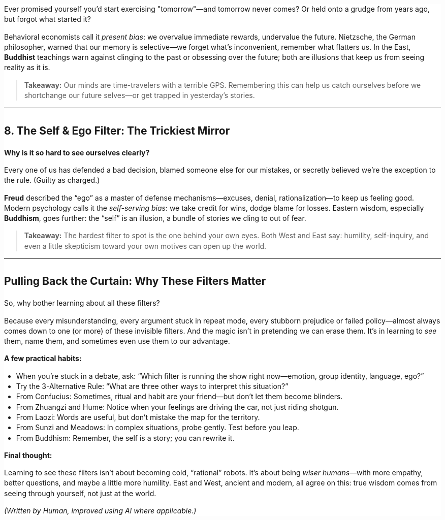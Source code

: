 Ever promised yourself you’d start exercising "tomorrow"—and tomorrow never comes? Or held onto a grudge from years ago, but forgot what started it?

Behavioral economists call it *present bias*: we overvalue immediate rewards, undervalue the future. Nietzsche, the German philosopher, warned that our memory is selective—we forget what’s inconvenient, remember what flatters us. In the East, **Buddhist** teachings warn against clinging to the past or obsessing over the future; both are illusions that keep us from seeing reality as it is.

> **Takeaway:** Our minds are time-travelers with a terrible GPS. Remembering this can help us catch ourselves before we shortchange our future selves—or get trapped in yesterday’s stories.

---

## 8. The Self & Ego Filter: The Trickiest Mirror

**Why is it so hard to see ourselves clearly?**

Every one of us has defended a bad decision, blamed someone else for our mistakes, or secretly believed we’re the exception to the rule. (Guilty as charged.)

**Freud** described the “ego” as a master of defense mechanisms—excuses, denial, rationalization—to keep us feeling good. Modern psychology calls it the *self-serving bias*: we take credit for wins, dodge blame for losses. Eastern wisdom, especially **Buddhism**, goes further: the “self” is an illusion, a bundle of stories we cling to out of fear.

> **Takeaway:** The hardest filter to spot is the one behind your own eyes. Both West and East say: humility, self-inquiry, and even a little skepticism toward your own motives can open up the world.

---

## Pulling Back the Curtain: Why These Filters Matter

So, why bother learning about all these filters?

Because every misunderstanding, every argument stuck in repeat mode, every stubborn prejudice or failed policy—almost always comes down to one (or more) of these invisible filters. And the magic isn’t in pretending we can erase them. It’s in learning to *see* them, name them, and sometimes even use them to our advantage.

**A few practical habits:**
- When you’re stuck in a debate, ask: “Which filter is running the show right now—emotion, group identity, language, ego?”
- Try the 3-Alternative Rule: “What are three other ways to interpret this situation?”
- From Confucius: Sometimes, ritual and habit are your friend—but don’t let them become blinders.
- From Zhuangzi and Hume: Notice when your feelings are driving the car, not just riding shotgun.
- From Laozi: Words are useful, but don’t mistake the map for the territory.
- From Sunzi and Meadows: In complex situations, probe gently. Test before you leap.
- From Buddhism: Remember, the self is a story; you can rewrite it.

**Final thought:**

Learning to see these filters isn’t about becoming cold, “rational” robots. It’s about being *wiser humans*—with more empathy, better questions, and maybe a little more humility. East and West, ancient and modern, all agree on this: true wisdom comes from seeing through yourself, not just at the world.

*(Written by Human, improved using AI where applicable.)*
